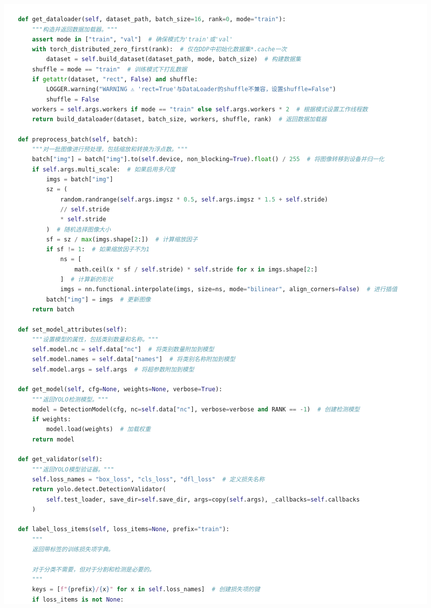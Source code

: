 ```python

    def get_dataloader(self, dataset_path, batch_size=16, rank=0, mode="train"):
        """构造并返回数据加载器。"""
        assert mode in ["train", "val"]  # 确保模式为'train'或'val'
        with torch_distributed_zero_first(rank):  # 仅在DDP中初始化数据集*.cache一次
            dataset = self.build_dataset(dataset_path, mode, batch_size)  # 构建数据集
        shuffle = mode == "train"  # 训练模式下打乱数据
        if getattr(dataset, "rect", False) and shuffle:
            LOGGER.warning("WARNING ⚠️ 'rect=True'与DataLoader的shuffle不兼容，设置shuffle=False")
            shuffle = False
        workers = self.args.workers if mode == "train" else self.args.workers * 2  # 根据模式设置工作线程数
        return build_dataloader(dataset, batch_size, workers, shuffle, rank)  # 返回数据加载器

    def preprocess_batch(self, batch):
        """对一批图像进行预处理，包括缩放和转换为浮点数。"""
        batch["img"] = batch["img"].to(self.device, non_blocking=True).float() / 255  # 将图像转移到设备并归一化
        if self.args.multi_scale:  # 如果启用多尺度
            imgs = batch["img"]
            sz = (
                random.randrange(self.args.imgsz * 0.5, self.args.imgsz * 1.5 + self.stride)
                // self.stride
                * self.stride
            )  # 随机选择图像大小
            sf = sz / max(imgs.shape[2:])  # 计算缩放因子
            if sf != 1:  # 如果缩放因子不为1
                ns = [
                    math.ceil(x * sf / self.stride) * self.stride for x in imgs.shape[2:]
                ]  # 计算新的形状
                imgs = nn.functional.interpolate(imgs, size=ns, mode="bilinear", align_corners=False)  # 进行插值
            batch["img"] = imgs  # 更新图像
        return batch

    def set_model_attributes(self):
        """设置模型的属性，包括类别数量和名称。"""
        self.model.nc = self.data["nc"]  # 将类别数量附加到模型
        self.model.names = self.data["names"]  # 将类别名称附加到模型
        self.model.args = self.args  # 将超参数附加到模型

    def get_model(self, cfg=None, weights=None, verbose=True):
        """返回YOLO检测模型。"""
        model = DetectionModel(cfg, nc=self.data["nc"], verbose=verbose and RANK == -1)  # 创建检测模型
        if weights:
            model.load(weights)  # 加载权重
        return model

    def get_validator(self):
        """返回YOLO模型验证器。"""
        self.loss_names = "box_loss", "cls_loss", "dfl_loss"  # 定义损失名称
        return yolo.detect.DetectionValidator(
            self.test_loader, save_dir=self.save_dir, args=copy(self.args), _callbacks=self.callbacks
        )

    def label_loss_items(self, loss_items=None, prefix="train"):
        """
        返回带标签的训练损失项字典。

        对于分类不需要，但对于分割和检测是必要的。
        """
        keys = [f"{prefix}/{x}" for x in self.loss_names]  # 创建损失项的键
        if loss_items is not None:
```